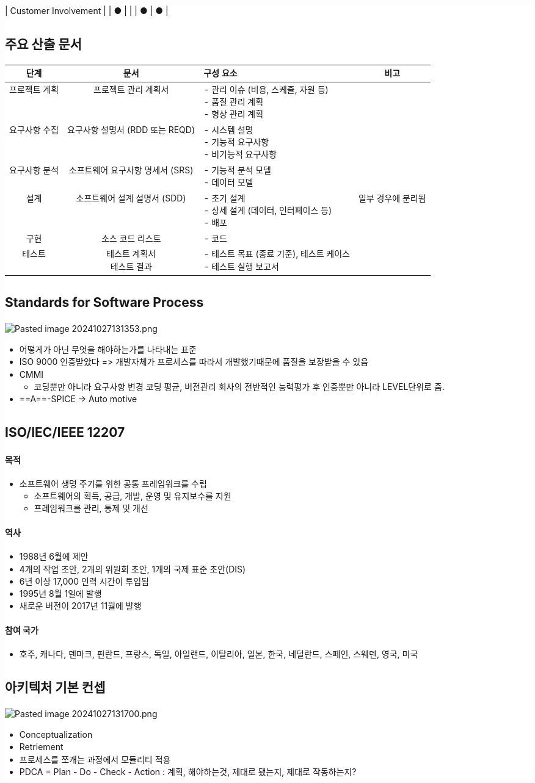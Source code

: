 | Customer Involvement |           |      ●      |        |             |     ●     |   ●   |


## 주요 산출 문서

|   단계    |           문서           | 구성 요소                                                  |     비고     |
| :-----: | :--------------------: | :----------------------------------------------------- | :--------: |
| 프로젝트 계획 |      프로젝트 관리 계획서       | - 관리 이슈 (비용, 스케줄, 자원 등) <br>- 품질 관리 계획  <br>- 형상 관리 계획 |            |
| 요구사항 수집 | 요구사항 설명서 (RDD 또는 REQD) | - 시스템 설명 <br>- 기능적 요구사항 <br>- 비기능적 요구사항                |            |
| 요구사항 분석 |  소프트웨어 요구사항 명세서 (SRS)  | - 기능적 분석 모델 <br> - 데이터 모델                              |            |
|   설계    |   소프트웨어 설계 설명서 (SDD)   | - 초기 설계 <br> - 상세 설계 (데이터, 인터페이스 등) <br> - 배포          | 일부 경우에 분리됨 |
|   구현    |       소스 코드 리스트        | - 코드                                                   |            |
|   테스트   |  테스트 계획서 <br> 테스트 결과   | - 테스트 목표 (종료 기준), 테스트 케이스 <br> - 테스트 실행 보고서            |            |


## Standards for Software Process
![Pasted image 20241027131353.png](/img/user/Image/Pasted%20image%2020241027131353.png)
- 어떻게가 아닌 무엇을 해야하는가를 나타내는 표준
- ISO 9000 인증받았다 => 개발자체가 프로세스를 따라서 개발했기때문에 품질을 보장받을 수 있음
- CMMI
	- 코딩뿐만 아니라 요구사항 변경 코딩 평균, 버전관리 회사의 전반적인 능력평가 후 인증뿐만 아니라 LEVEL단위로 줌.
- ==A==-SPICE -> Auto motive

## ISO/IEC/IEEE 12207
#### 목적
- 소프트웨어 생명 주기를 위한 공통 프레임워크를 수립
    - 소프트웨어의 획득, 공급, 개발, 운영 및 유지보수를 지원
    - 프레임워크를 관리, 통제 및 개선

#### 역사
- 1988년 6월에 제안
- 4개의 작업 초안, 2개의 위원회 초안, 1개의 국제 표준 초안(DIS)
- 6년 이상 17,000 인력 시간이 투입됨
- 1995년 8월 1일에 발행
- 새로운 버전이 2017년 11월에 발행

#### 참여 국가
- 호주, 캐나다, 덴마크, 핀란드, 프랑스, 독일, 아일랜드, 이탈리아, 일본, 한국, 네덜란드, 스페인, 스웨덴, 영국, 미국


## 아키텍처 기본 컨셉
![Pasted image 20241027131700.png](/img/user/Image/Pasted%20image%2020241027131700.png)
- Conceptualization
- Retriement
- 프로세스를 쪼개는 과정에서 모듈리티 적용
- PDCA = Plan - Do - Check - Action : 계획, 해야하는것, 제대로 됐는지, 제대로 작동하는지?
